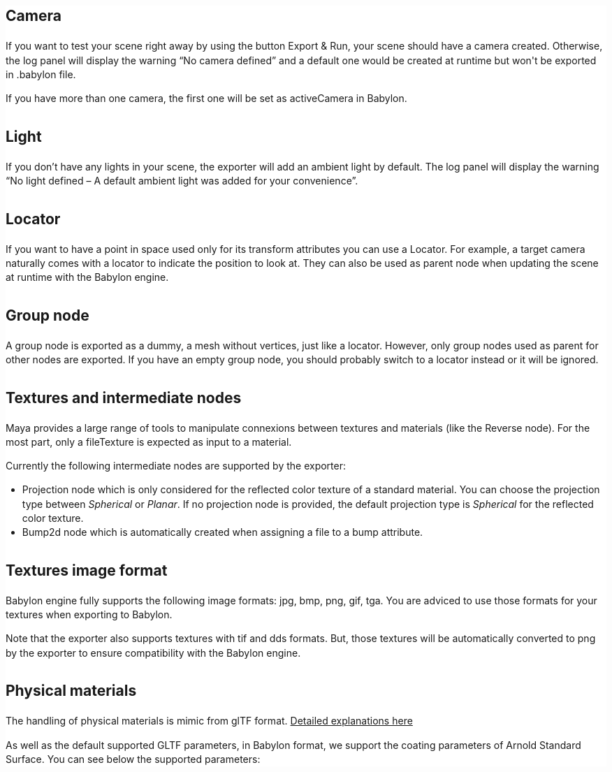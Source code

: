 ## Camera

If you want to test your scene right away by using the button Export & Run, your scene should have a camera created. Otherwise, the log panel will display the warning “No camera defined” and a default one would be created at runtime but won't be exported in .babylon file.

If you have more than one camera, the first one will be set as activeCamera in Babylon.

## Light

If you don’t have any lights in your scene, the exporter will add an ambient light by default. The log panel will display the warning “No light defined – A default ambient light was added for your convenience”. 

## Locator

If you want to have a point in space used only for its transform attributes you can use a Locator. For example, a target camera naturally comes with a locator to indicate the position to look at. They can also be used as parent node when updating the scene at runtime with the Babylon engine.

## Group node

A group node is exported as a dummy, a mesh without vertices, just like a locator. However, only group nodes used as parent for other nodes are exported. If you have an empty group node, you should probably switch to a locator instead or it will be ignored.

## Textures and intermediate nodes

Maya provides a large range of tools to manipulate connexions between textures and materials (like the Reverse node). For the most part, only a fileTexture is expected as input to a material.

Currently the following intermediate nodes are supported by the exporter:
- Projection node which is only considered for the reflected color texture of a standard material. You can choose the projection type between _Spherical_ or _Planar_. If no projection node is provided, the default projection type is _Spherical_ for the reflected color texture.
- Bump2d node which is automatically created when assigning a file to a bump attribute.

## Textures image format

Babylon engine fully supports the following image formats: jpg, bmp, png, gif, tga. You are adviced to use those formats for your textures when exporting to Babylon.

Note that the exporter also supports textures with tif and dds formats. But, those textures will be automatically converted to png by the exporter to ensure compatibility with the Babylon engine.

## Physical materials

The handling of physical materials is mimic from glTF format. [Detailed explanations here](/resources/Maya_to_glTF#pbr-materials)

As well as the default supported GLTF parameters, in Babylon format, we support the coating parameters of Arnold Standard Surface. You can see below the supported parameters:

